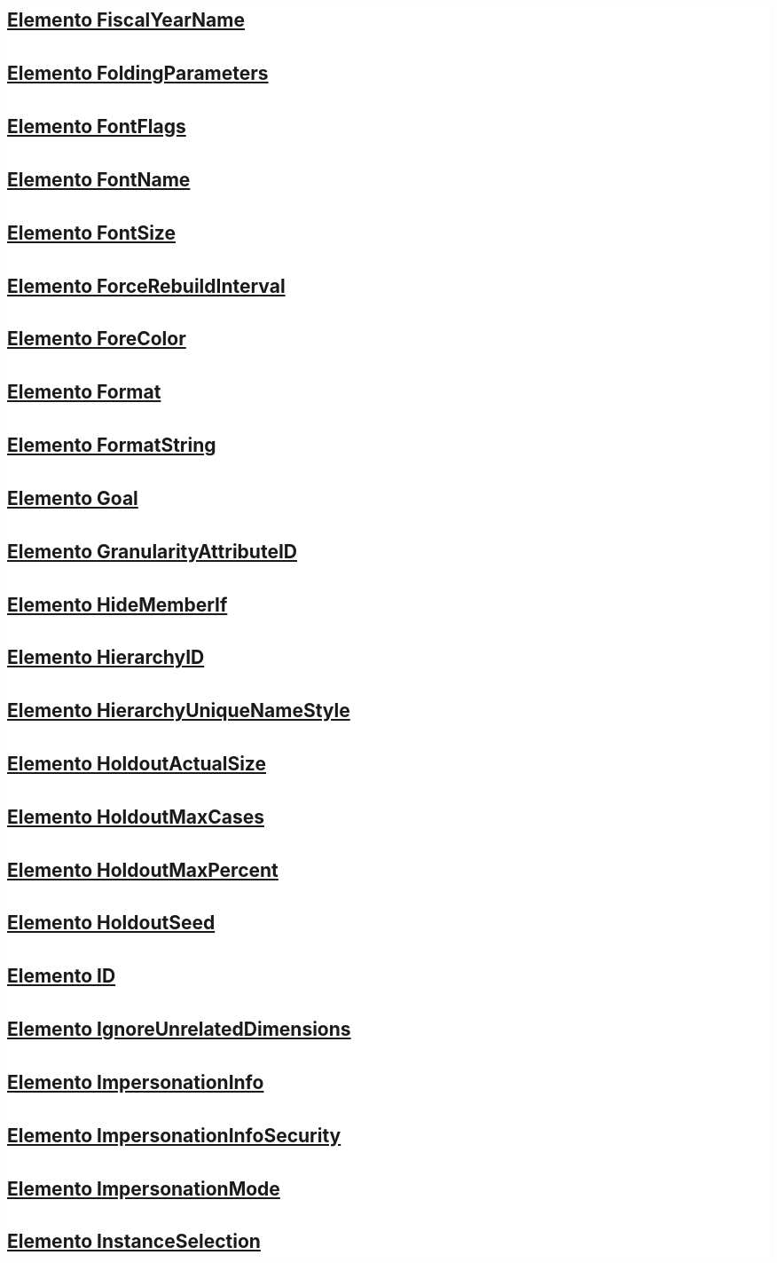 ## [Elemento FiscalYearName](fiscalyearname-element-assl.md)
## [Elemento FoldingParameters](foldingparameters-element-assl.md)
## [Elemento FontFlags](fontflags-element-assl.md)
## [Elemento FontName](fontname-element-assl.md)
## [Elemento FontSize](fontsize-element-assl.md)
## [Elemento ForceRebuildInterval](forcerebuildinterval-element-assl.md)
## [Elemento ForeColor](forecolor-element-assl.md)
## [Elemento Format](format-element-assl.md)
## [Elemento FormatString](formatstring-element-assl.md)
## [Elemento Goal](goal-element-assl.md)
## [Elemento GranularityAttributeID](granularityattributeid-element-assl.md)
## [Elemento HideMemberIf](hidememberif-element-assl.md)
## [Elemento HierarchyID](hierarchyid-element-assl.md)
## [Elemento HierarchyUniqueNameStyle](hierarchyuniquenamestyle-element-assl.md)
## [Elemento HoldoutActualSize](holdoutactualsize-element.md)
## [Elemento HoldoutMaxCases](holdoutmaxcases-element.md)
## [Elemento HoldoutMaxPercent](holdoutmaxpercent-element.md)
## [Elemento HoldoutSeed](holdoutseed-element.md)
## [Elemento ID](id-element-assl.md)
## [Elemento IgnoreUnrelatedDimensions](ignoreunrelateddimensions-element-assl.md)
## [Elemento ImpersonationInfo](impersonationinfo-element-assl.md)
## [Elemento ImpersonationInfoSecurity](impersonationinfosecurity-element-assl.md)
## [Elemento ImpersonationMode](impersonationmode-element-assl.md)
## [Elemento InstanceSelection](instanceselection-element-assl.md)